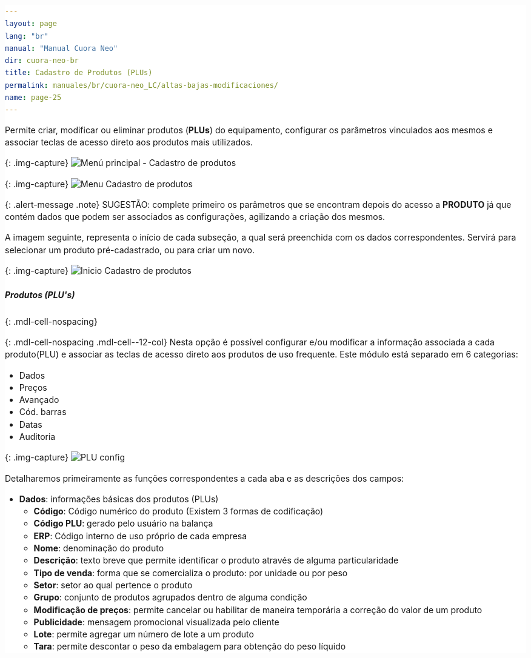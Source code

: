 ```yaml
---
layout: page
lang: "br"
manual: "Manual Cuora Neo"
dir: cuora-neo-br
title: Cadastro de Produtos (PLUs)
permalink: manuales/br/cuora-neo_LC/altas-bajas-modificaciones/
name: page-25
---
```

Permite criar, modificar ou eliminar produtos (**PLUs**) do equipamento, configurar os parâmetros vinculados aos mesmos e associar teclas de acesso direto aos produtos mais utilizados.

{: .img-capture}
![Menú principal - Cadastro de produtos](../../../../images/cuora-neo-br/cuora-neo-menu-principal-altas-bajas.png "Menu principal - Cadastro de produtos")

{: .img-capture}
![Menu Cadastro de produtos](../../../../images/cuora-neo-br/cuora-neo-menu-abm-principal.png "Menu - Cadastro de produtos")


{: .alert-message .note}
SUGESTÃO: complete primeiro os parâmetros que se encontram depois do acesso a **PRODUTO** já que contém dados que podem ser associados as configurações, agilizando a criação dos mesmos.

A imagem seguinte, representa o início de cada subseção, a qual será preenchida com os dados correspondentes. Servirá para selecionar um produto pré-cadastrado, ou para criar um novo.

{: .img-capture}
![Inicio Cadastro de produtos](../../../../images/cuora-neo-br/cuora-neo-abm-first.png "Inicio Cadastro de produtos")

##### Produtos (PLU's)

{: .mdl-cell-nospacing}
<div class="menu-abm-plu-sprites-0013-capa-1"></div>

{: .mdl-cell-nospacing .mdl-cell--12-col}
Nesta opção é possível configurar e/ou modificar a informação associada a cada produto(PLU) e associar as teclas de acesso direto aos produtos de uso frequente.
Este módulo está separado em 6 categorias: 

- Dados
- Preços
- Avançado
- Cód. barras
- Datas
- Auditoria

{: .img-capture}
![PLU config](../../../../images/cuora-neo-br/cuora-neo-abm-plu.png "Configuração dos parâmetros da Produtos")

Detalharemos primeiramente as funções correspondentes a cada aba e as descrições dos campos: 

- **Dados**: informações básicas dos produtos (PLUs)
   - **Código**: Código numérico do produto (Existem 3 formas de codificação)
   - **Código PLU**: gerado pelo usuário na balança
   - **ERP**: Código interno de uso próprio de cada empresa
   - **Nome**: denominação do produto
   - **Descrição**: texto breve que permite identificar o produto através de alguma particularidade
   - **Tipo de venda**: forma que se comercializa o produto: por unidade ou por peso
   - **Setor**: setor ao qual pertence o produto
   - **Grupo**: conjunto de produtos agrupados dentro de alguma condição
   - **Modificação de preços**: permite cancelar ou habilitar de maneira temporária a correção do valor de um produto
   - **Publicidade**: mensagem promocional visualizada pelo cliente
   - **Lote**: permite agregar um número de lote a um produto
   - **Tara**: permite descontar o peso da embalagem para obtenção do peso líquido